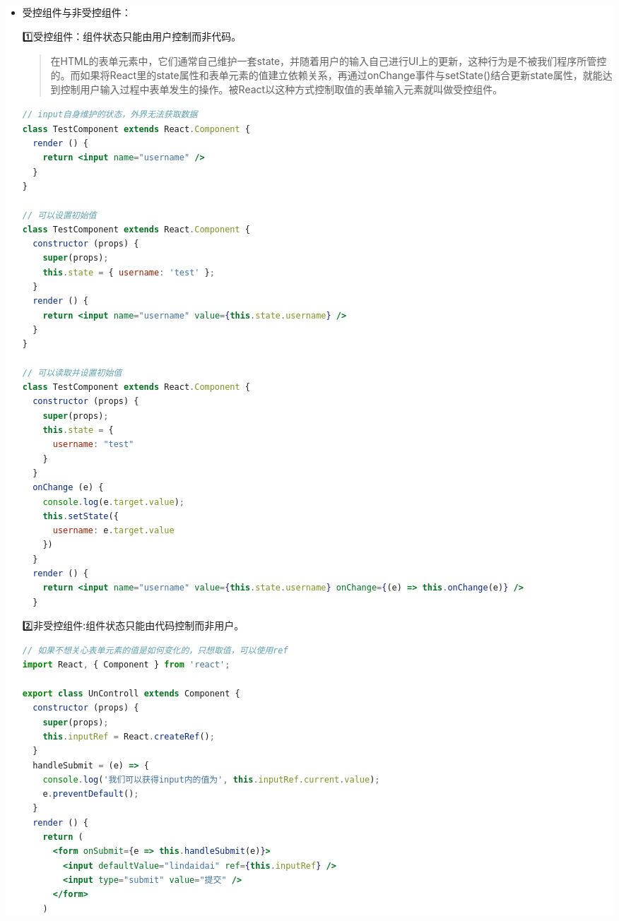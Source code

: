 - 受控组件与非受控组件：

  1️⃣受控组件：组件状态只能由用户控制而非代码。
  >在HTML的表单元素中，它们通常自己维护一套state，并随着用户的输入自己进行UI上的更新，这种行为是不被我们程序所管控的。而如果将React里的state属性和表单元素的值建立依赖关系，再通过onChange事件与setState()结合更新state属性，就能达到控制用户输入过程中表单发生的操作。被React以这种方式控制取值的表单输入元素就叫做受控组件。
  ```jsx
  // input自身维护的状态，外界无法获取数据
  class TestComponent extends React.Component {
    render () {
      return <input name="username" />
    }
  }

  // 可以设置初始值
  class TestComponent extends React.Component {
    constructor (props) {
      super(props);
      this.state = { username: 'test' };
    }
    render () {
      return <input name="username" value={this.state.username} />
    }
  }

  // 可以读取并设置初始值
  class TestComponent extends React.Component {
    constructor (props) {
      super(props);
      this.state = {
        username: "test"
      }
    }
    onChange (e) {
      console.log(e.target.value);
      this.setState({
        username: e.target.value
      })
    }
    render () {
      return <input name="username" value={this.state.username} onChange={(e) => this.onChange(e)} />
    }
  ```

  2️⃣非受控组件:组件状态只能由代码控制而非用户。
  ```jsx
  // 如果不想关心表单元素的值是如何变化的，只想取值，可以使用ref
  import React, { Component } from 'react';

  export class UnControll extends Component {
    constructor (props) {
      super(props);
      this.inputRef = React.createRef();
    }
    handleSubmit = (e) => {
      console.log('我们可以获得input内的值为', this.inputRef.current.value);
      e.preventDefault();
    }
    render () {
      return (
        <form onSubmit={e => this.handleSubmit(e)}>
          <input defaultValue="lindaidai" ref={this.inputRef} />
          <input type="submit" value="提交" />
        </form>
      )
  ```